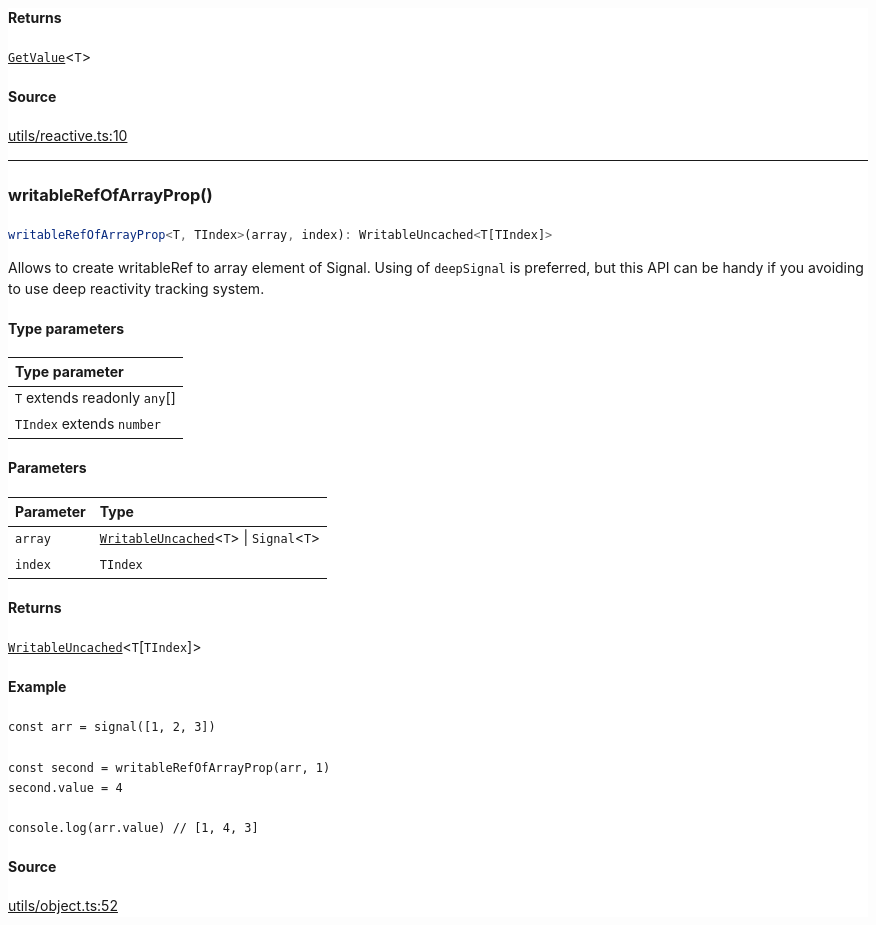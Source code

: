 #### Returns

[`GetValue`](README.md#getvaluet)\<`T`\>

#### Source

[utils/reactive.ts:10](https://github.com/XantreGodlike/preact-signals/blob/b56c517/packages/utils/src/lib/utils/reactive.ts#L10)

***

### writableRefOfArrayProp()

```ts
writableRefOfArrayProp<T, TIndex>(array, index): WritableUncached<T[TIndex]>
```

Allows to create writableRef to array element of Signal. Using of `deepSignal` is preferred, but this API can be handy if you avoiding to use deep reactivity tracking system.

#### Type parameters

| Type parameter |
| :------ |
| `T` extends readonly `any`[] |
| `TIndex` extends `number` |

#### Parameters

| Parameter | Type |
| :------ | :------ |
| `array` | [`WritableUncached`](README.md#writableuncachedt)\<`T`\> \| `Signal`\<`T`\> |
| `index` | `TIndex` |

#### Returns

[`WritableUncached`](README.md#writableuncachedt)\<`T`\[`TIndex`\]\>

#### Example

```tsx
const arr = signal([1, 2, 3])

const second = writableRefOfArrayProp(arr, 1)
second.value = 4

console.log(arr.value) // [1, 4, 3]
```

#### Source

[utils/object.ts:52](https://github.com/XantreGodlike/preact-signals/blob/b56c517/packages/utils/src/lib/utils/object.ts#L52)


  [RawSymbol]: true;
  [ShallowReactiveMarker]: never;